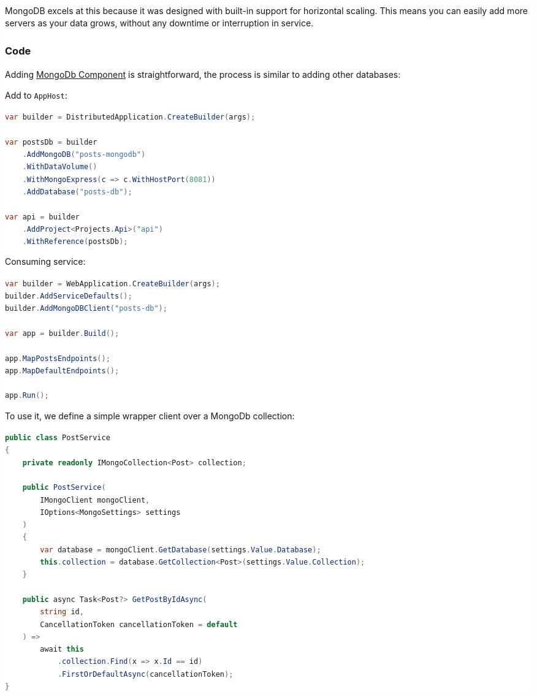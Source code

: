 MongoDB excels at this because it was designed with built-in support for horizontal scaling. This means you can easily add more servers as your data grows, without any downtime or interruption in service.

### Code

Adding [MongoDb Component](https://learn.microsoft.com/en-us/dotnet/aspire/database/mongodb-component) is straightforward, the process is similar to adding other databases:

Add to `AppHost`:

```csharp
var builder = DistributedApplication.CreateBuilder(args);

var postsDb = builder
    .AddMongoDB("posts-mongodb")
    .WithDataVolume()
    .WithMongoExpress(c => c.WithHostPort(8081))
    .AddDatabase("posts-db");

var api = builder
    .AddProject<Projects.Api>("api")
    .WithReference(postsDb);
```

Consuming service:

```csharp
var builder = WebApplication.CreateBuilder(args);
builder.AddServiceDefaults();
builder.AddMongoDBClient("posts-db");

var app = builder.Build();

app.MapPostsEndpoints();
app.MapDefaultEndpoints();

app.Run();
```

To use it, we define a simple wrapper client over a MongoDb collection:

```csharp
public class PostService
{
    private readonly IMongoCollection<Post> collection;

    public PostService(
        IMongoClient mongoClient,
        IOptions<MongoSettings> settings
    )
    {
        var database = mongoClient.GetDatabase(settings.Value.Database);
        this.collection = database.GetCollection<Post>(settings.Value.Collection);
    }

    public async Task<Post?> GetPostByIdAsync(
        string id,
        CancellationToken cancellationToken = default
    ) =>
        await this
            .collection.Find(x => x.Id == id)
            .FirstOrDefaultAsync(cancellationToken);
}
```
